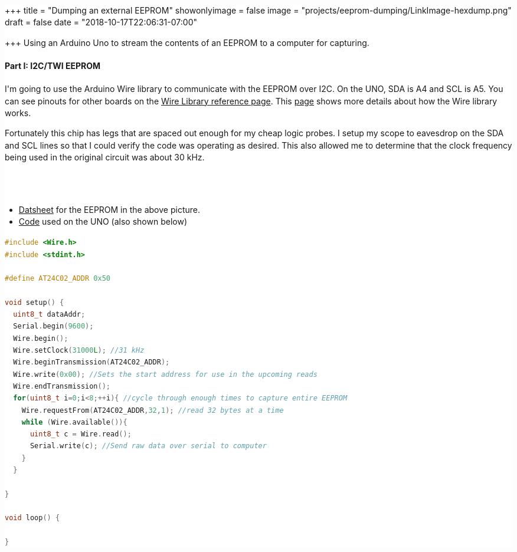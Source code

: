 +++
title = "Dumping an external EEPROM"
showonlyimage = false
image = "projects/eeprom-dumping/LinkImage-hexdump.png"
draft = false
date = "2018-10-17T22:06:31-07:00"

+++
Using an Arduino Uno to stream the contents of an EEPROM to a computer for capturing.


#### Part I: I2C/TWI EEPROM

I'm going to use the Arduino Wire library to  communicate with the EEPROM over I2C. On the UNO, SDA is A4 and SCL is A5. You can see pinouts for other boards on the [Wire Library reference page](https://www.arduino.cc/en/Reference/Wire). This [page](https://playground.arduino.cc/Main/WireLibraryDetailedReference) shows more details about how the Wire library works.

Fortunately this chip has legs that are spaced out enough for my cheap logic probes. I setup my scope to eavesdrop on the SDA and SCL lines so that I could verify the code was operating as desired. This also allowed me to determine that the clock frequency being used in the original circuit was about 30 kHz.

<br />
<img src="/projects/eeprom-dumping/I2C/setup.jpg" alt=""  style="width:500px" class="img-responsive"/>
<br />

* [Datsheet](/projects/eeprom-dumping/I2C/eeprom-datasheet.pdf) for the EEPROM in the above picture.
* [Code](/projects/eeprom-dumping/I2C/Dump_I2C_EEPROM.ino) used on the UNO (also shown below)

```c
#include <Wire.h>
#include <stdint.h>

#define AT24C02_ADDR 0x50

void setup() {
  uint8_t dataAddr;
  Serial.begin(9600);
  Wire.begin();
  Wire.setClock(31000L); //31 kHz
  Wire.beginTransmission(AT24C02_ADDR);
  Wire.write(0x00); //Sets the start address for use in the upcoming reads
  Wire.endTransmission();
  for(uint8_t i=0;i<8;++i){ //cycle through enough times to capture entire EEPROM
    Wire.requestFrom(AT24C02_ADDR,32,1); //read 32 bytes at a time
    while (Wire.available()){
      uint8_t c = Wire.read();
      Serial.write(c); //Send raw data over serial to computer
    }
  }

}

void loop() {
  
}
```
